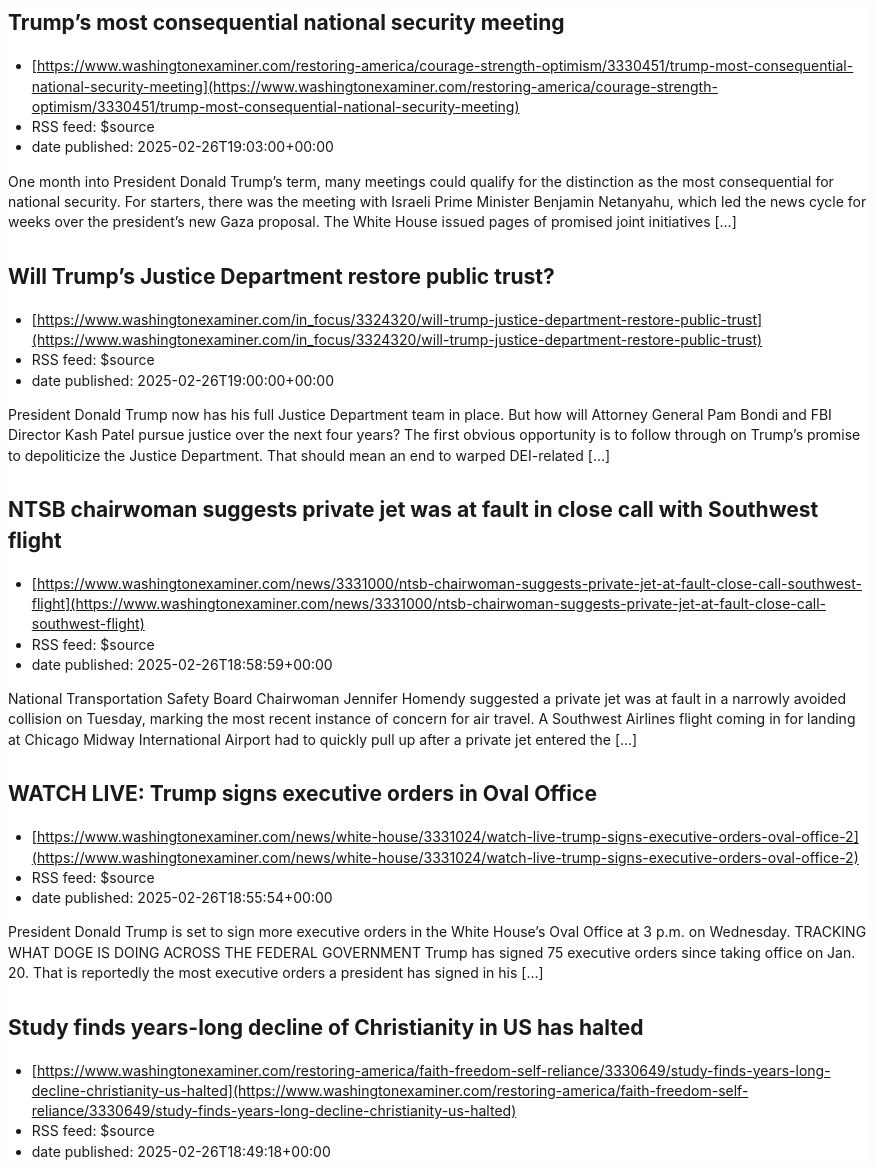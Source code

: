 ## Trump’s most consequential national security meeting
 - [https://www.washingtonexaminer.com/restoring-america/courage-strength-optimism/3330451/trump-most-consequential-national-security-meeting](https://www.washingtonexaminer.com/restoring-america/courage-strength-optimism/3330451/trump-most-consequential-national-security-meeting)
 - RSS feed: $source
 - date published: 2025-02-26T19:03:00+00:00

One month into President Donald Trump’s term, many meetings could qualify for the distinction as the most consequential for national security. For starters, there was the meeting with Israeli Prime Minister Benjamin Netanyahu, which led the news cycle for weeks over the president’s new Gaza proposal. The White House issued pages of promised joint initiatives [&#8230;]

## Will Trump’s Justice Department restore public trust?
 - [https://www.washingtonexaminer.com/in_focus/3324320/will-trump-justice-department-restore-public-trust](https://www.washingtonexaminer.com/in_focus/3324320/will-trump-justice-department-restore-public-trust)
 - RSS feed: $source
 - date published: 2025-02-26T19:00:00+00:00

President Donald Trump now has his full Justice Department team in place. But how will Attorney General Pam Bondi and FBI Director Kash Patel pursue justice over the next four years? The first obvious opportunity is to follow through on Trump&#8217;s promise to depoliticize the Justice Department. That should mean an end to warped DEI-related [&#8230;]

## NTSB chairwoman suggests private jet was at fault in close call with Southwest flight
 - [https://www.washingtonexaminer.com/news/3331000/ntsb-chairwoman-suggests-private-jet-at-fault-close-call-southwest-flight](https://www.washingtonexaminer.com/news/3331000/ntsb-chairwoman-suggests-private-jet-at-fault-close-call-southwest-flight)
 - RSS feed: $source
 - date published: 2025-02-26T18:58:59+00:00

National Transportation Safety Board Chairwoman Jennifer Homendy suggested a private jet was at fault in a narrowly avoided collision on Tuesday, marking the most recent instance of concern for air travel. A Southwest Airlines flight coming in for landing at Chicago Midway International Airport had to quickly pull up after a private jet entered the [&#8230;]

## WATCH LIVE: Trump signs executive orders in Oval Office
 - [https://www.washingtonexaminer.com/news/white-house/3331024/watch-live-trump-signs-executive-orders-oval-office-2](https://www.washingtonexaminer.com/news/white-house/3331024/watch-live-trump-signs-executive-orders-oval-office-2)
 - RSS feed: $source
 - date published: 2025-02-26T18:55:54+00:00

President Donald Trump is set to sign more executive orders in the White House&#8217;s Oval Office at 3 p.m. on Wednesday. TRACKING WHAT DOGE IS DOING ACROSS THE FEDERAL GOVERNMENT Trump has signed 75 executive orders since taking office on Jan. 20. That is reportedly the most executive orders a president has signed in his [&#8230;]

## Study finds years-long decline of Christianity in US has halted
 - [https://www.washingtonexaminer.com/restoring-america/faith-freedom-self-reliance/3330649/study-finds-years-long-decline-christianity-us-halted](https://www.washingtonexaminer.com/restoring-america/faith-freedom-self-reliance/3330649/study-finds-years-long-decline-christianity-us-halted)
 - RSS feed: $source
 - date published: 2025-02-26T18:49:18+00:00

